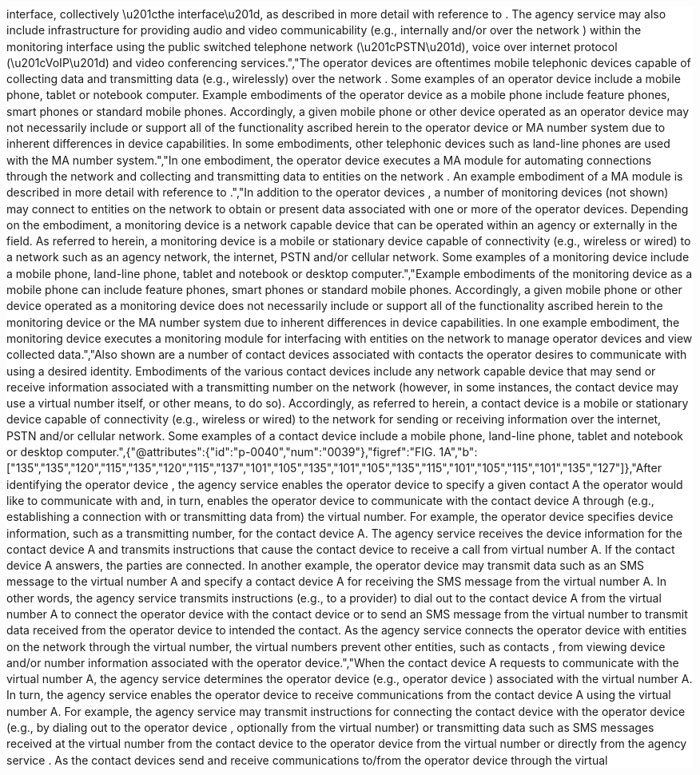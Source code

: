 interface, collectively \u201cthe interface\u201d, as described in more detail with reference to . The agency service  may also include infrastructure for providing audio and video communicability (e.g., internally and\/or over the network ) within the monitoring interface using the public switched telephone network (\u201cPSTN\u201d), voice over internet protocol (\u201cVoIP\u201d) and video conferencing services.","The operator devices  are oftentimes mobile telephonic devices capable of collecting data and transmitting data (e.g., wirelessly) over the network . Some examples of an operator device  include a mobile phone, tablet or notebook computer. Example embodiments of the operator device  as a mobile phone include feature phones, smart phones or standard mobile phones. Accordingly, a given mobile phone or other device operated as an operator device  may not necessarily include or support all of the functionality ascribed herein to the operator device or MA number system due to inherent differences in device capabilities. In some embodiments, other telephonic devices such as land-line phones are used with the MA number system.","In one embodiment, the operator device  executes a MA module for automating connections through the network  and collecting and transmitting data to entities on the network . An example embodiment of a MA module is described in more detail with reference to .","In addition to the operator devices , a number of monitoring devices (not shown) may connect to entities on the network  to obtain or present data associated with one or more of the operator devices. Depending on the embodiment, a monitoring device is a network  capable device that can be operated within an agency or externally in the field. As referred to herein, a monitoring device is a mobile or stationary device capable of connectivity (e.g., wireless or wired) to a network  such as an agency network, the internet, PSTN and\/or cellular network. Some examples of a monitoring device include a mobile phone, land-line phone, tablet and notebook or desktop computer.","Example embodiments of the monitoring device as a mobile phone can include feature phones, smart phones or standard mobile phones. Accordingly, a given mobile phone or other device operated as a monitoring device does not necessarily include or support all of the functionality ascribed herein to the monitoring device or the MA number system due to inherent differences in device capabilities. In one example embodiment, the monitoring device executes a monitoring module for interfacing with entities on the network  to manage operator devices  and view collected data.","Also shown are a number of contact devices  associated with contacts the operator desires to communicate with using a desired identity. Embodiments of the various contact devices  include any network  capable device that may send or receive information associated with a transmitting number on the network  (however, in some instances, the contact device  may use a virtual number itself, or other means, to do so). Accordingly, as referred to herein, a contact device  is a mobile or stationary device capable of connectivity (e.g., wireless or wired) to the network  for sending or receiving information over the internet, PSTN and\/or cellular network. Some examples of a contact device  include a mobile phone, land-line phone, tablet and notebook or desktop computer.",{"@attributes":{"id":"p-0040","num":"0039"},"figref":"FIG. 1A","b":["135","135","120","115","135","120","115","137","101","105","135","101","105","135","115","101","105","115","101","135","127"]},"After identifying the operator device , the agency service  enables the operator device  to specify a given contact A the operator would like to communicate with and, in turn, enables the operator device  to communicate with the contact device A through (e.g., establishing a connection with or transmitting data from) the virtual number. For example, the operator device  specifies device information, such as a transmitting number, for the contact device A. The agency service  receives the device information for the contact device A and transmits instructions that cause the contact device to receive a call from virtual number A. If the contact device A answers, the parties are connected. In another example, the operator device  may transmit data such as an SMS message to the virtual number A and specify a contact device A for receiving the SMS message from the virtual number A. In other words, the agency service  transmits instructions (e.g., to a provider) to dial out to the contact device A from the virtual number A to connect the operator device  with the contact device  or to send an SMS message from the virtual number to transmit data received from the operator device  to intended the contact. As the agency service  connects the operator device  with entities on the network  through the virtual number, the virtual numbers  prevent other entities, such as contacts , from viewing device and\/or number information associated with the operator device.","When the contact device A requests to communicate with the virtual number A, the agency service  determines the operator device (e.g., operator device ) associated with the virtual number A. In turn, the agency service  enables the operator device  to receive communications from the contact device A using the virtual number A. For example, the agency service  may transmit instructions for connecting the contact device  with the operator device  (e.g., by dialing out to the operator device , optionally from the virtual number) or transmitting data such as SMS messages received at the virtual number from the contact device to the operator device from the virtual number or directly from the agency service . As the contact devices  send and receive communications to\/from the operator device  through the virtual